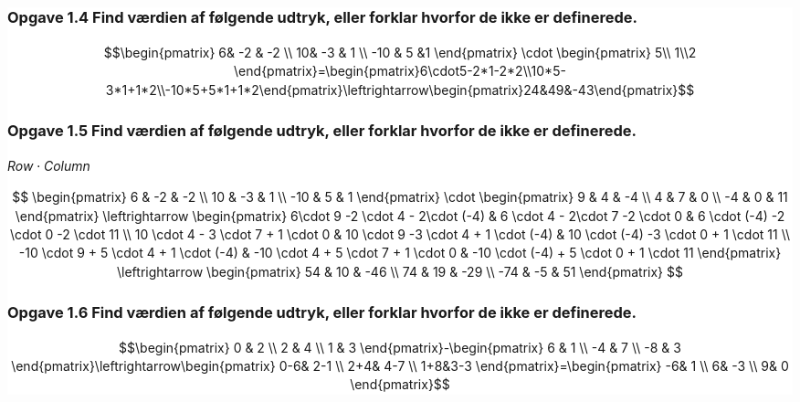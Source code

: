 ### Opgave 1.4 Find værdien af følgende udtryk, eller forklar hvorfor de ikke er definerede.




$$\begin{pmatrix}
 6& -2 & -2 \\
 10& -3 & 1 \\
 -10 & 5 &1 
\end{pmatrix} \cdot \begin{pmatrix}
 5\\
 1\\2
\end{pmatrix}=\begin{pmatrix}6\cdot5-2*1-2*2\\10*5-3*1+1*2\\-10*5+5*1+1*2\end{pmatrix}\leftrightarrow\begin{pmatrix}24&49&-43\end{pmatrix}$$




### Opgave 1.5 Find værdien af følgende udtryk, eller forklar hvorfor de ikke er definerede.

$Row \cdot Column$


$$
\begin{pmatrix}
6 & -2 & -2 \\
10 & -3 & 1 \\
-10 & 5 & 1
\end{pmatrix} \cdot \begin{pmatrix}
9 & 4 & -4 \\
4 & 7 & 0 \\
-4 & 0 & 11 
\end{pmatrix} \leftrightarrow \begin{pmatrix}
 6\cdot  9 -2 \cdot 4 - 2\cdot (-4) & 6 \cdot 4 - 2\cdot 7 -2 \cdot 0 & 6 \cdot (-4) -2 \cdot 0 -2 \cdot 11 \\ 10 \cdot 4 - 3 \cdot 7 + 1 \cdot 0 &
 10 \cdot 9 -3 \cdot 4 + 1 \cdot (-4) & 10 \cdot (-4) -3 \cdot 0 + 1 \cdot 11 \\
 -10 \cdot 9 + 5 \cdot 4 + 1 \cdot (-4) & -10 \cdot 4 + 5 \cdot 7 + 1 \cdot 0 & -10 \cdot (-4) + 5 \cdot 0 + 1 \cdot 11
\end{pmatrix} \leftrightarrow \begin{pmatrix}
 54 & 10 & -46 \\
 74 & 19 & -29 \\
 -74 & -5 & 51
\end{pmatrix}
$$

### Opgave 1.6 Find værdien af følgende udtryk, eller forklar hvorfor de ikke er definerede.

$$\begin{pmatrix}
0 & 2 \\
2 & 4 \\
1 & 3
\end{pmatrix}-\begin{pmatrix}
 6 & 1 \\
 -4 & 7 \\
 -8 & 3
\end{pmatrix}\leftrightarrow\begin{pmatrix}
 0-6& 2-1 \\
 2+4& 4-7 \\
 1+8&3-3 
\end{pmatrix}=\begin{pmatrix}
 -6& 1 \\
 6& -3 \\
 9& 0
\end{pmatrix}$$
